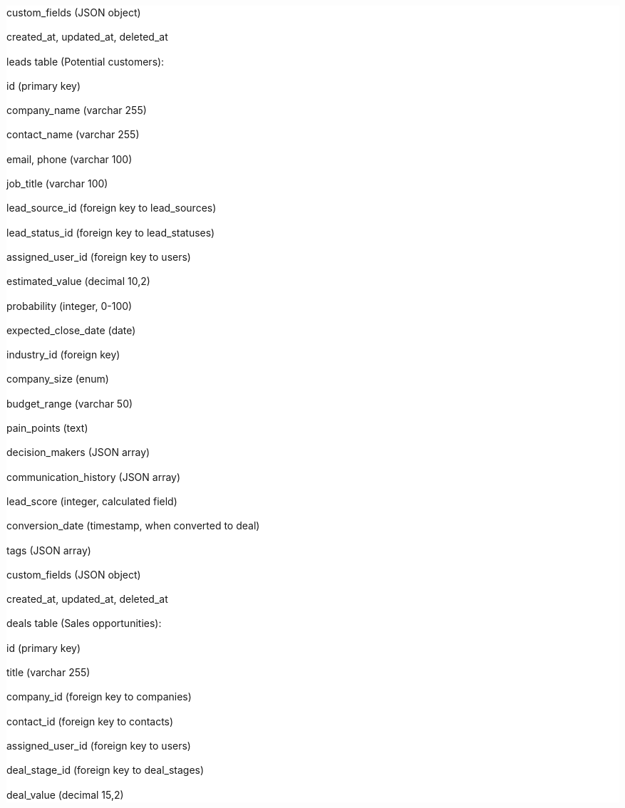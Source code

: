 custom_fields (JSON object)

created_at, updated_at, deleted_at

leads table (Potential customers):

id (primary key)

company_name (varchar 255)

contact_name (varchar 255)

email, phone (varchar 100)

job_title (varchar 100)

lead_source_id (foreign key to lead_sources)

lead_status_id (foreign key to lead_statuses)

assigned_user_id (foreign key to users)

estimated_value (decimal 10,2)

probability (integer, 0-100)

expected_close_date (date)

industry_id (foreign key)

company_size (enum)

budget_range (varchar 50)

pain_points (text)

decision_makers (JSON array)

communication_history (JSON array)

lead_score (integer, calculated field)

conversion_date (timestamp, when converted to deal)

tags (JSON array)

custom_fields (JSON object)

created_at, updated_at, deleted_at

deals table (Sales opportunities):

id (primary key)

title (varchar 255)

company_id (foreign key to companies)

contact_id (foreign key to contacts)

assigned_user_id (foreign key to users)

deal_stage_id (foreign key to deal_stages)

deal_value (decimal 15,2)
